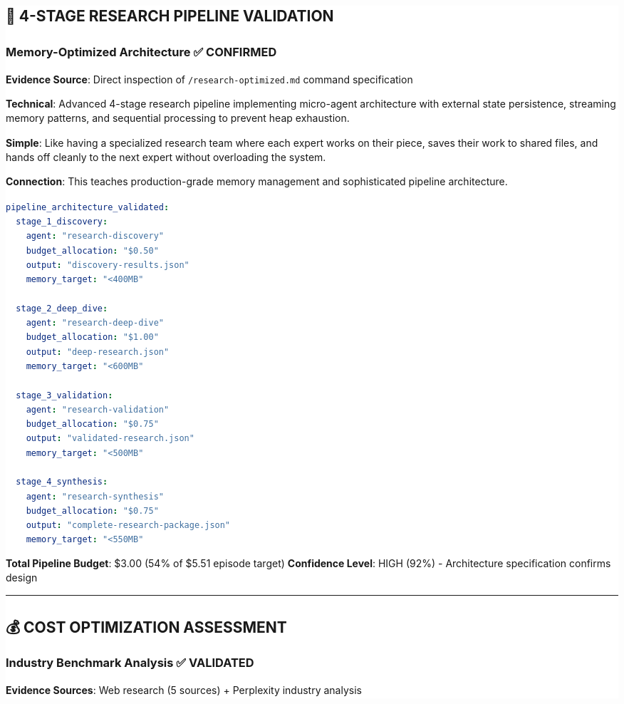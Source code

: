 ## 🔬 4-STAGE RESEARCH PIPELINE VALIDATION

### Memory-Optimized Architecture ✅ CONFIRMED
**Evidence Source**: Direct inspection of `/research-optimized.md` command specification

**Technical**: Advanced 4-stage research pipeline implementing micro-agent architecture with external state persistence, streaming memory patterns, and sequential processing to prevent heap exhaustion.

**Simple**: Like having a specialized research team where each expert works on their piece, saves their work to shared files, and hands off cleanly to the next expert without overloading the system.

**Connection**: This teaches production-grade memory management and sophisticated pipeline architecture.

```yaml
pipeline_architecture_validated:
  stage_1_discovery:
    agent: "research-discovery"
    budget_allocation: "$0.50"
    output: "discovery-results.json"
    memory_target: "<400MB"

  stage_2_deep_dive:
    agent: "research-deep-dive"
    budget_allocation: "$1.00"
    output: "deep-research.json"
    memory_target: "<600MB"

  stage_3_validation:
    agent: "research-validation"
    budget_allocation: "$0.75"
    output: "validated-research.json"
    memory_target: "<500MB"

  stage_4_synthesis:
    agent: "research-synthesis"
    budget_allocation: "$0.75"
    output: "complete-research-package.json"
    memory_target: "<550MB"
```

**Total Pipeline Budget**: $3.00 (54% of $5.51 episode target)
**Confidence Level**: HIGH (92%) - Architecture specification confirms design

---

## 💰 COST OPTIMIZATION ASSESSMENT

### Industry Benchmark Analysis ✅ VALIDATED
**Evidence Sources**: Web research (5 sources) + Perplexity industry analysis
